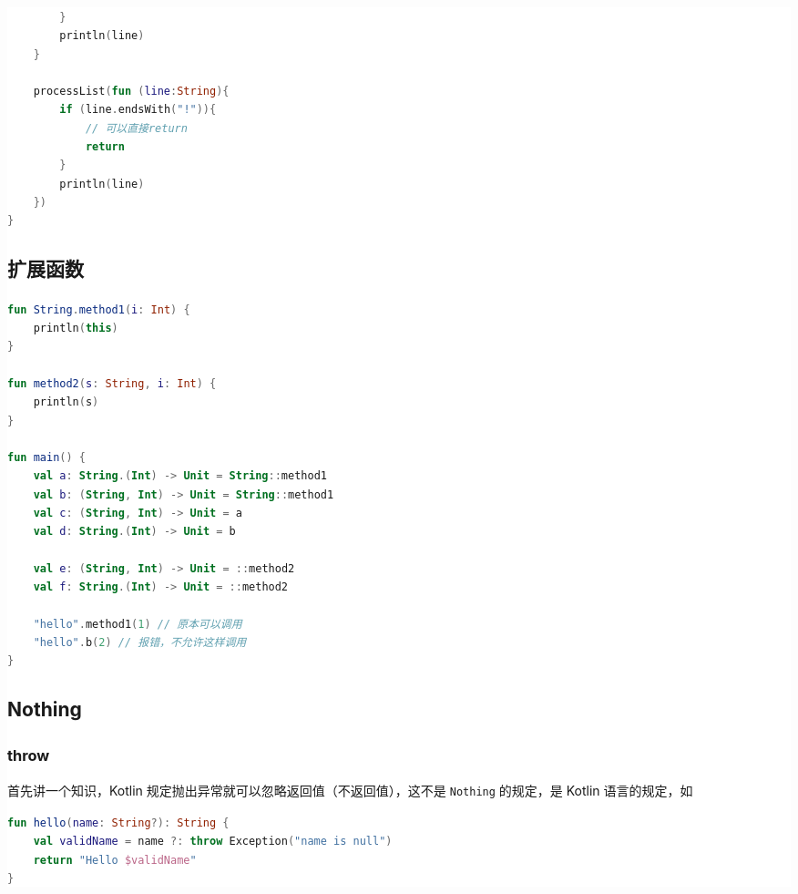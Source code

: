 ```kotlin
        }
        println(line)
    }

    processList(fun (line:String){
        if (line.endsWith("!")){
            // 可以直接return
            return
        }
        println(line)
    })
}
```

## 扩展函数

```kotlin
fun String.method1(i: Int) {
    println(this)
}

fun method2(s: String, i: Int) {
    println(s)
}

fun main() {
    val a: String.(Int) -> Unit = String::method1
    val b: (String, Int) -> Unit = String::method1
    val c: (String, Int) -> Unit = a
    val d: String.(Int) -> Unit = b

    val e: (String, Int) -> Unit = ::method2
    val f: String.(Int) -> Unit = ::method2

    "hello".method1(1) // 原本可以调用
    "hello".b(2) // 报错，不允许这样调用
}
```

## Nothing

### throw

首先讲一个知识，Kotlin 规定抛出异常就可以忽略返回值（不返回值），这不是 `Nothing` 的规定，是 Kotlin 语言的规定，如

```kotlin
fun hello(name: String?): String {
    val validName = name ?: throw Exception("name is null")
    return "Hello $validName"
}
```
